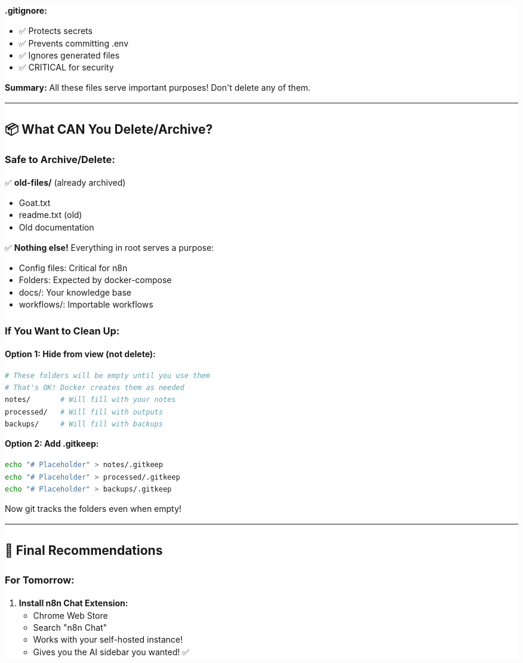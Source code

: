 **.gitignore:**
- ✅ Protects secrets
- ✅ Prevents committing .env
- ✅ Ignores generated files
- ✅ CRITICAL for security

**Summary:** All these files serve important purposes! Don't delete any of them.

---

## 📦 What CAN You Delete/Archive?

### Safe to Archive/Delete:

✅ **old-files/** (already archived)
- Goat.txt
- readme.txt (old)
- Old documentation

✅ **Nothing else!** Everything in root serves a purpose:
- Config files: Critical for n8n
- Folders: Expected by docker-compose
- docs/: Your knowledge base
- workflows/: Importable workflows

### If You Want to Clean Up:

**Option 1: Hide from view (not delete):**
```bash
# These folders will be empty until you use them
# That's OK! Docker creates them as needed
notes/       # Will fill with your notes
processed/   # Will fill with outputs
backups/     # Will fill with backups
```

**Option 2: Add .gitkeep:**
```bash
echo "# Placeholder" > notes/.gitkeep
echo "# Placeholder" > processed/.gitkeep
echo "# Placeholder" > backups/.gitkeep
```

Now git tracks the folders even when empty!

---

## 🎊 Final Recommendations

### For Tomorrow:

1. **Install n8n Chat Extension:**
   - Chrome Web Store
   - Search "n8n Chat"
   - Works with your self-hosted instance!
   - Gives you the AI sidebar you wanted! ✅

